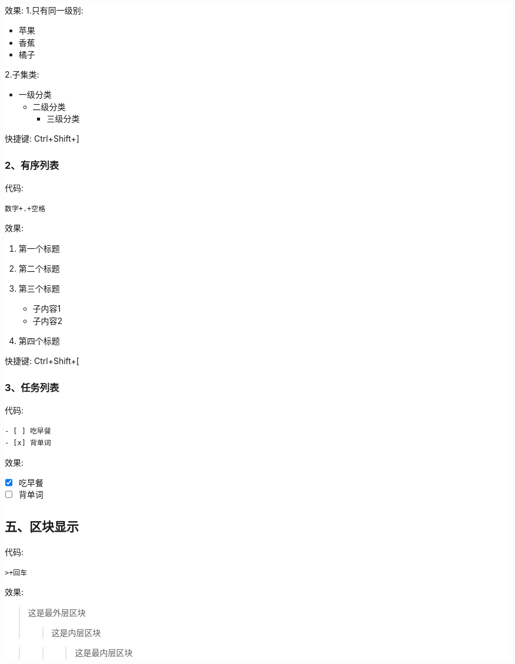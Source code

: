 效果:
1.只有同一级别:

* 苹果
* 香蕉
* 橘子

2.子集类:

* 一级分类
   * 二级分类 
		* 三级分类

快捷键:  Ctrl+Shift+]

### 2、有序列表
代码:
```text
数字+.+空格
```

效果:
1. 第一个标题
2. 第二个标题
3. 第三个标题

	  * 子内容1
	  * 子内容2
4. 第四个标题

快捷键:  Ctrl+Shift+[

### 3、任务列表
代码:
```text
- [ ] 吃早餐
- [x] 背单词
```

效果:
- [x] 吃早餐
- [ ] 背单词

## 五、区块显示
代码:
```text
>+回车
```

效果:
>这是最外层区块
>
>>这是内层区块

>>>这是最内层区块


[^①]: 这是一个非常好用的框架。
[^1]: 这是一段比较长的注解。